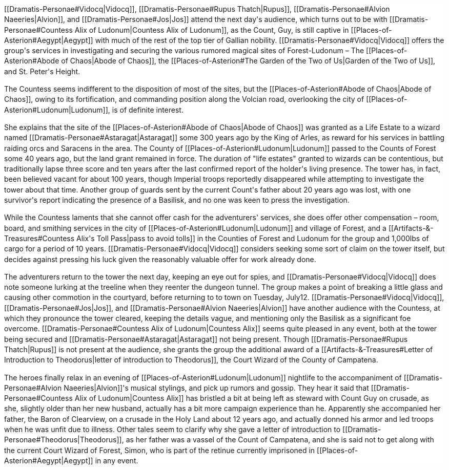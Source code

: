 [[Dramatis-Personae#Vidocq|Vidocq]], [[Dramatis-Personae#Rupus Thatch|Rupus]], [[Dramatis-Personae#Alvion Naeeries|Alvion]], and [[Dramatis-Personae#Jos|Jos]] attend the next day's audience, which turns out to be with [[Dramatis-Personae#Countess Alix of Ludonum|Countess Alix of Ludonum]], as the Count, Guy, is still captive in [[Places-of-Asterion#Aegypt|Aegypt]] with much of the rest of the top tier of Gallian nobility. [[Dramatis-Personae#Vidocq|Vidocq]] offers the group's services in investigating and securing the various rumored magical sites of Forest-Ludonum – The [[Places-of-Asterion#Abode of Chaos|Abode of Chaos]], the [[Places-of-Asterion#The Garden of the Two of Us|Garden of the Two of Us]], and St. Peter's Height.

The Countess seems indifferent to the disposition of most of the sites, but the [[Places-of-Asterion#Abode of Chaos|Abode of Chaos]], owing to its fortification, and commanding position along the Volcian road, overlooking the city of [[Places-of-Asterion#Ludonum|Ludonum]], is of definite interest.

She explains that the site of the [[Places-of-Asterion#Abode of Chaos|Abode of Chaos]] was granted as a Life Estate to a wizard named [[Dramatis-Personae#Astaragat|Astaragat]] some 300 years ago by the King of Arles, as reward for his services in battling raiding orcs and Saracens in the area. The County of [[Places-of-Asterion#Ludonum|Ludonum]] passed to the Counts of Forest some 40 years ago, but the land grant remained in force. The duration of "life estates" granted to wizards can be contentious, but traditionally lapse three score and ten years after the last confirmed report of the holder's living presence. The tower has, in fact, been believed vacant for about 100 years, though Imperial troops reportedly disappeared while attempting to investigate the tower about that time. Another group of guards sent by the current Count's father about 20 years ago was lost, with one survivor's report indicating the presence of a Basilisk, and no one was keen to press the investigation.

While the Countess laments that she cannot offer cash for the adventurers' services, she does offer other compensation – room, board, and smithing services in the city of [[Places-of-Asterion#Ludonum|Ludonum]] and village of Forest, and a [[Artifacts-&-Treasures#Countess Alix's Toll Pass|pass to avoid tolls]] in the Counties of Forest and Ludonum for the group and 1,000lbs of cargo for a period of 10 years. [[Dramatis-Personae#Vidocq|Vidocq]] considers seeking some sort of claim on the tower itself, but decides against pressing his luck given the reasonably valuable offer for work already done.

The adventurers return to the tower the next day, keeping an eye out for spies, and [[Dramatis-Personae#Vidocq|Vidocq]] does note someone lurking at the treeline when they reenter the dungeon tunnel. The group makes a point of breaking a little glass and causing other commotion in the courtyard, before returning to to town on Tuesday, July12. [[Dramatis-Personae#Vidocq|Vidocq]], [[Dramatis-Personae#Jos|Jos]], and [[Dramatis-Personae#Alvion Naeeries|Alvion]] have another audience with the Countess, at which they pronounce the tower cleared, keeping the details vague, and mentioning only the Basilisk as a significant foe overcome. [[Dramatis-Personae#Countess Alix of Ludonum|Countess Alix]] seems quite pleased in any event, both at the tower being secured and [[Dramatis-Personae#Astaragat|Astaragat]] not being present. Though [[Dramatis-Personae#Rupus Thatch|Rupus]] is not present at the audience, she grants the group the additional award of a [[Artifacts-&-Treasures#Letter of Introduction to Theodorus|letter of introduction to Theodorus]], the Court Wizard of the County of Campatena.

The heroes finally relax in an evening of [[Places-of-Asterion#Ludonum|Ludonum]] nightlife to the accompaniment of [[Dramatis-Personae#Alvion Naeeries|Alvion]]'s musical stylings, and pick up rumors and gossip. They hear it said that [[Dramatis-Personae#Countess Alix of Ludonum|Countess Alix]] has bristled a bit at being left as steward with Count Guy on crusade, as she, slightly older than her new husband, actually has a bit more campaign experience than he. Apparently she accompanied her father, the Baron of Clearview, on a crusade in the Holy Land about 12 years ago, and actually donned his armor and led troops when he was unfit due to illness. Other tales seem to clarify why she gave a letter of introduction to [[Dramatis-Personae#Theodorus|Theodorus]], as her father was a vassel of the Count of Campatena, and she is said not to get along with the current Court Wizard of Forest, Simon, who is part of the retinue currently imprisoned in [[Places-of-Asterion#Aegypt|Aegypt]] in any event.
